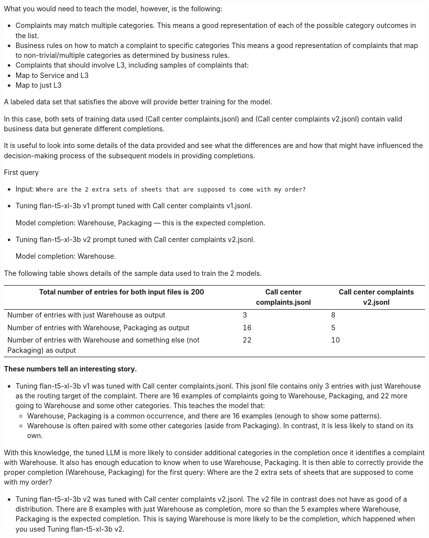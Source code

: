 What you would need to teach the model, however, is the following:

- Complaints may match multiple categories. This means a good representation of each of the possible category outcomes in the list.
- Business rules on how to match a complaint to specific categories This means a good representation of complaints that map to non-trivial/multiple categories as determined by business rules.
- Complaints that should involve L3, including samples of complaints that:
- Map to Service and L3
- Map to just L3

A labeled data set that satisfies the above will provide better training for the model.

In this case, both sets of training data used (Call center complaints.jsonl) and (Call center complaints v2.jsonl) contain valid business data but generate different completions.

It is useful to look into some details of the data provided and see what the differences are and how that might have influenced the decision-making process of the subsequent models in providing completions.

First query

- Input: `Where are the 2 extra sets of sheets that are supposed to come with my order?`
- Tuning flan-t5-xl-3b v1 prompt tuned with Call center complaints v1.jsonl.

  Model completion: Warehouse, Packaging — this is the expected completion.

- Tuning flan-t5-xl-3b v2 prompt tuned with Call center complaints v2.jsonl.

  Model completion: Warehouse.

The following table shows details of the sample data used to train the 2 models.

| Total number of entries for both input files is 200                           | Call center complaints.jsonl | Call center complaints v2.jsonl |
| ----------------------------------------------------------------------------- | --------------------------- | ------------------------------ |
| Number of entries with just Warehouse as output                               | 3                            | 8                               |
| Number of entries with Warehouse, Packaging as output                         | 16                           | 5                               |
| Number of entries with Warehouse and something else (not Packaging) as output | 22                           | 10                              |

**These numbers tell an interesting story.**

- Tuning flan-t5-xl-3b v1 was tuned with Call center complaints.jsonl. This jsonl file contains only 3 entries with just Warehouse as the routing target of the complaint. There are 16 examples of complaints going to Warehouse, Packaging, and 22 more going to Warehouse and some other categories. This teaches the model that:
    - Warehouse, Packaging is a common occurrence, and there are 16 examples (enough to show some patterns).
    - Warehouse is often paired with some other categories (aside from Packaging). In contrast, it is less likely to stand on its own.

With this knowledge, the tuned LLM is more likely to consider additional categories in the completion once it identifies a complaint with Warehouse. It also has enough education to know when to use Warehouse, Packaging. It is then able to correctly provide the proper completion (Warehouse, Packaging) for the first query: Where are the 2 extra sets of sheets that are supposed to come with my order?

- Tuning flan-t5-xl-3b v2 was tuned with Call center complaints v2.jsonl. The v2 file in contrast does not have as good of a distribution. There are 8 examples with just Warehouse as completion, more so than the 5 examples where Warehouse, Packaging is the expected completion. This is saying Warehouse is more likely to be the completion, which happened when you used Tuning flan-t5-xl-3b v2.
